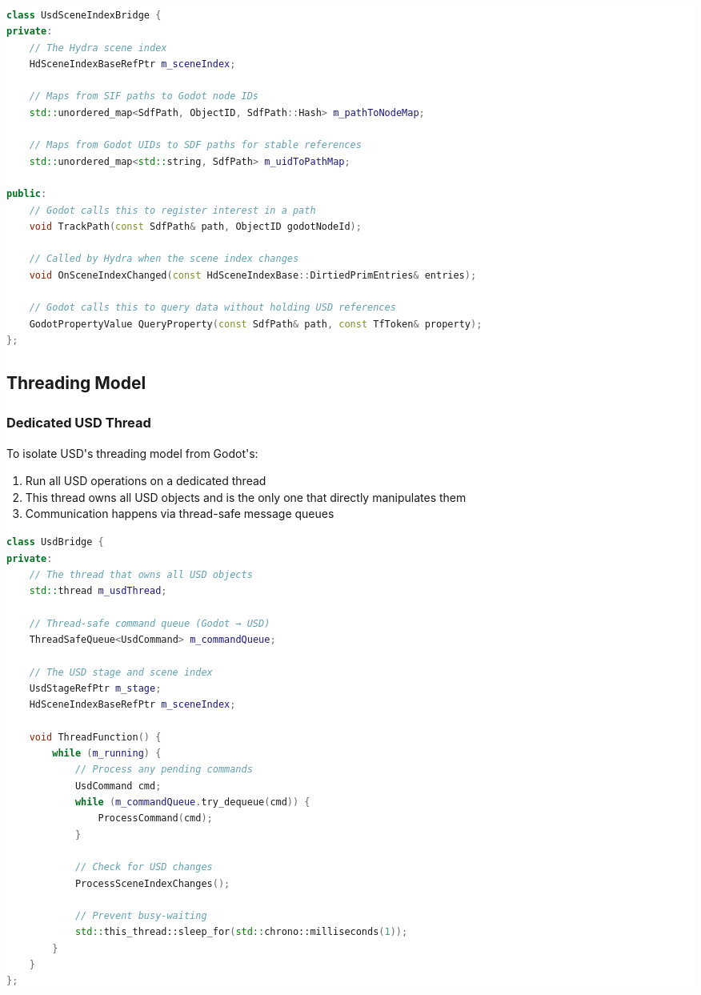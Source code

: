 ```cpp
class UsdSceneIndexBridge {
private:
    // The Hydra scene index
    HdSceneIndexBaseRefPtr m_sceneIndex;

    // Maps from SIF paths to Godot node IDs
    std::unordered_map<SdfPath, ObjectID, SdfPath::Hash> m_pathToNodeMap;

    // Maps from Godot UIDs to SDF paths for stable references
    std::unordered_map<std::string, SdfPath> m_uidToPathMap;

public:
    // Godot calls this to register interest in a path
    void TrackPath(const SdfPath& path, ObjectID godotNodeId);

    // Called by Hydra when the scene index changes
    void OnSceneIndexChanged(const HdSceneIndexBase::DirtiedPrimEntries& entries);

    // Godot calls this to query data without holding USD references
    GodotPropertyValue QueryProperty(const SdfPath& path, const TfToken& property);
};
```

## Threading Model

### Dedicated USD Thread

To isolate USD's threading model from Godot's:

1. Run all USD operations on a dedicated thread
2. This thread owns all USD objects and is the only one that directly manipulates them
3. Communication happens via thread-safe message queues

```cpp
class UsdBridge {
private:
    // The thread that owns all USD objects
    std::thread m_usdThread;

    // Thread-safe command queue (Godot → USD)
    ThreadSafeQueue<UsdCommand> m_commandQueue;

    // The USD stage and scene index
    UsdStageRefPtr m_stage;
    HdSceneIndexBaseRefPtr m_sceneIndex;

    void ThreadFunction() {
        while (m_running) {
            // Process any pending commands
            UsdCommand cmd;
            while (m_commandQueue.try_dequeue(cmd)) {
                ProcessCommand(cmd);
            }

            // Check for USD changes
            ProcessSceneIndexChanges();

            // Prevent busy-waiting
            std::this_thread::sleep_for(std::chrono::milliseconds(1));
        }
    }
};
```
